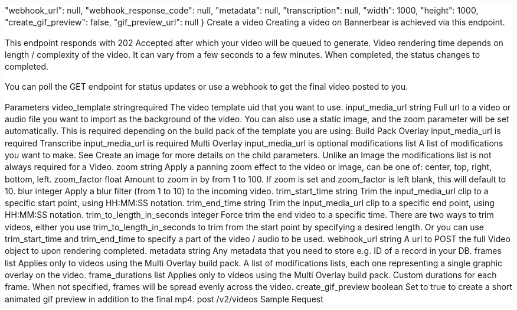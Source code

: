   "webhook_url": null,
  "webhook_response_code": null,
  "metadata": null,
  "transcription": null,
  "width": 1000,
  "height": 1000,
  "create_gif_preview": false,
  "gif_preview_url": null
}
Create a video
Creating a video on Bannerbear is achieved via this endpoint.

This endpoint responds with 202 Accepted after which your video will be queued to generate. Video rendering time depends on length / complexity of the video. It can vary from a few seconds to a few minutes. When completed, the status changes to completed.

You can poll the GET endpoint for status updates or use a webhook to get the final video posted to you.

Parameters
video_template stringrequired
The video template uid that you want to use.
input_media_url string
Full url to a video or audio file you want to import as the background of the video. You can also use a static image, and the zoom parameter will be set automatically. This is required depending on the build pack of the template you are using:
Build Pack
Overlay
input_media_url is required
Transcribe
input_media_url is required
Multi Overlay
input_media_url is optional
modifications list
A list of modifications you want to make. See Create an image for more details on the child parameters. Unlike an Image the modifications list is not always required for a Video.
zoom string
Apply a panning zoom effect to the video or image, can be one of: center, top, right, bottom, left.
zoom_factor float
Amount to zoom in by from 1 to 100. If zoom is set and zoom_factor is left blank, this will default to 10.
blur integer
Apply a blur filter (from 1 to 10) to the incoming video.
trim_start_time string
Trim the input_media_url clip to a specific start point, using HH:MM:SS notation.
trim_end_time string
Trim the input_media_url clip to a specific end point, using HH:MM:SS notation.
trim_to_length_in_seconds integer
Force trim the end video to a specific time. There are two ways to trim videos, either you use trim_to_length_in_seconds to trim from the start point by specifying a desired length.
Or you can use trim_start_time and trim_end_time to specify a part of the video / audio to be used.
webhook_url string
A url to POST the full Video object to upon rendering completed.
metadata string
Any metadata that you need to store e.g. ID of a record in your DB.
frames list
Applies only to videos using the Multi Overlay build pack. A list of modifications lists, each one representing a single graphic overlay on the video.
frame_durations list
Applies only to videos using the Multi Overlay build pack. Custom durations for each frame. When not specified, frames will be spread evenly across the video.
create_gif_preview boolean
Set to true to create a short animated gif preview in addition to the final mp4.
post	/v2/videos
Sample Request